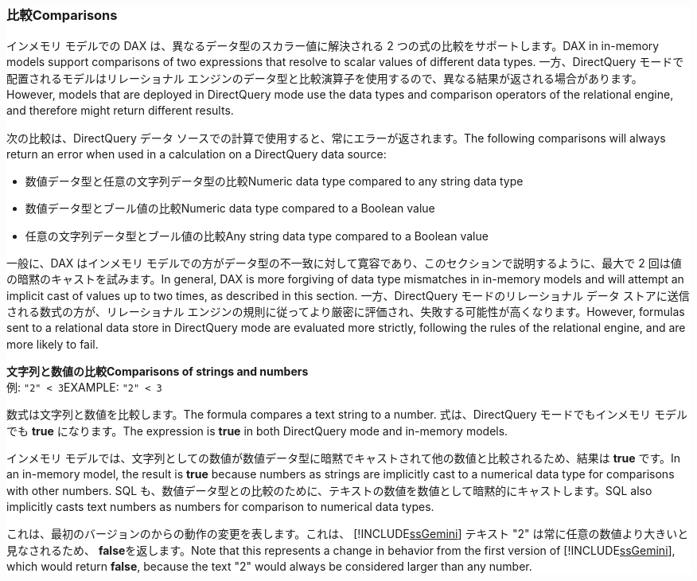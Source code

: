 ### <a name="comparisons"></a><a name="bkmk_Comparisons"></a><span data-ttu-id="d509f-122">比較</span><span class="sxs-lookup"><span data-stu-id="d509f-122">Comparisons</span></span>  
<span data-ttu-id="d509f-123">インメモリ モデルでの DAX は、異なるデータ型のスカラー値に解決される 2 つの式の比較をサポートします。</span><span class="sxs-lookup"><span data-stu-id="d509f-123">DAX in in-memory models support comparisons of two expressions that resolve to scalar values of different data types.</span></span> <span data-ttu-id="d509f-124">一方、DirectQuery モードで配置されるモデルはリレーショナル エンジンのデータ型と比較演算子を使用するので、異なる結果が返される場合があります。</span><span class="sxs-lookup"><span data-stu-id="d509f-124">However, models that are deployed in DirectQuery mode use the data types and comparison operators of the relational engine, and therefore might return different results.</span></span>  
  
<span data-ttu-id="d509f-125">次の比較は、DirectQuery データ ソースでの計算で使用すると、常にエラーが返されます。</span><span class="sxs-lookup"><span data-stu-id="d509f-125">The following comparisons will always return an error when used in a calculation on a DirectQuery data source:</span></span>  
  
-   <span data-ttu-id="d509f-126">数値データ型と任意の文字列データ型の比較</span><span class="sxs-lookup"><span data-stu-id="d509f-126">Numeric data type compared to any string data type</span></span>  
  
-   <span data-ttu-id="d509f-127">数値データ型とブール値の比較</span><span class="sxs-lookup"><span data-stu-id="d509f-127">Numeric data type compared to a Boolean value</span></span>  
  
-   <span data-ttu-id="d509f-128">任意の文字列データ型とブール値の比較</span><span class="sxs-lookup"><span data-stu-id="d509f-128">Any string data type compared to a Boolean value</span></span>  
  
<span data-ttu-id="d509f-129">一般に、DAX はインメモリ モデルでの方がデータ型の不一致に対して寛容であり、このセクションで説明するように、最大で 2 回は値の暗黙のキャストを試みます。</span><span class="sxs-lookup"><span data-stu-id="d509f-129">In general, DAX is more forgiving of data type mismatches in in-memory models and will attempt an implicit cast of values up to two times, as described in this section.</span></span> <span data-ttu-id="d509f-130">一方、DirectQuery モードのリレーショナル データ ストアに送信される数式の方が、リレーショナル エンジンの規則に従ってより厳密に評価され、失敗する可能性が高くなります。</span><span class="sxs-lookup"><span data-stu-id="d509f-130">However, formulas sent to a relational data store in DirectQuery mode are evaluated more strictly, following the rules of the relational engine, and are more likely to fail.</span></span>  
  
<span data-ttu-id="d509f-131">**文字列と数値の比較**</span><span class="sxs-lookup"><span data-stu-id="d509f-131">**Comparisons of strings and numbers**</span></span>  
<span data-ttu-id="d509f-132">例: `"2" < 3`</span><span class="sxs-lookup"><span data-stu-id="d509f-132">EXAMPLE: `"2" < 3`</span></span>  
  
<span data-ttu-id="d509f-133">数式は文字列と数値を比較します。</span><span class="sxs-lookup"><span data-stu-id="d509f-133">The formula compares a text string to a number.</span></span> <span data-ttu-id="d509f-134">式は、DirectQuery モードでもインメモリ モデルでも **true** になります。</span><span class="sxs-lookup"><span data-stu-id="d509f-134">The expression is **true** in both DirectQuery mode and in-memory models.</span></span>  
  
<span data-ttu-id="d509f-135">インメモリ モデルでは、文字列としての数値が数値データ型に暗黙でキャストされて他の数値と比較されるため、結果は **true** です。</span><span class="sxs-lookup"><span data-stu-id="d509f-135">In an in-memory model, the result is **true** because numbers as strings are implicitly cast to a numerical data type for comparisons with other numbers.</span></span> <span data-ttu-id="d509f-136">SQL も、数値データ型との比較のために、テキストの数値を数値として暗黙的にキャストします。</span><span class="sxs-lookup"><span data-stu-id="d509f-136">SQL also implicitly casts text numbers as numbers for comparison to numerical data types.</span></span>  
  
<span data-ttu-id="d509f-137">これは、最初のバージョンのからの動作の変更を表します。これは、 [!INCLUDE[ssGemini](../includes/ssgemini-md.md)] テキスト "2" は常に任意の数値より大きいと見なされるため、 **false**を返します。</span><span class="sxs-lookup"><span data-stu-id="d509f-137">Note that this represents a change in behavior from the first version of [!INCLUDE[ssGemini](../includes/ssgemini-md.md)], which would return **false**, because the text "2" would always be considered larger than any number.</span></span>  
  
